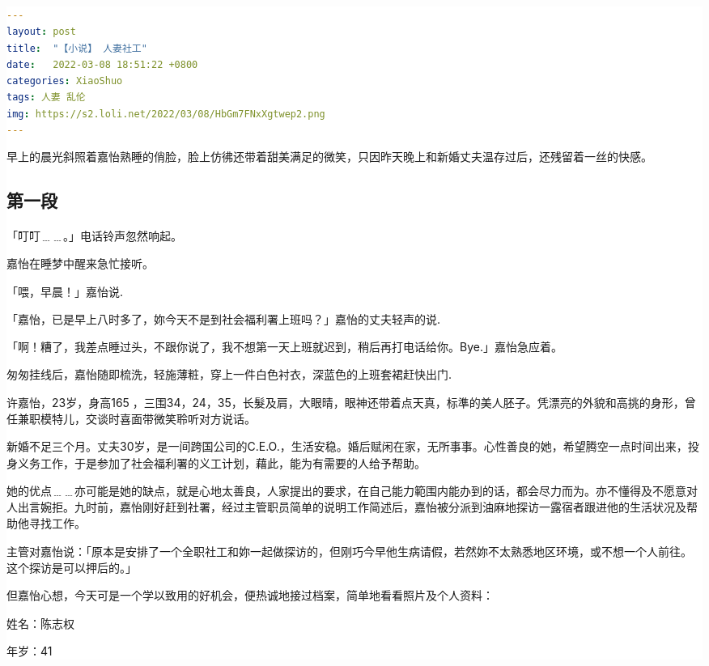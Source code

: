 ```yaml
---
layout: post
title:  "【小说】 人妻社工"
date:   2022-03-08 18:51:22 +0800
categories: XiaoShuo
tags: 人妻 乱伦
img: https://s2.loli.net/2022/03/08/HbGm7FNxXgtwep2.png
---
```

早上的晨光斜照着嘉怡熟睡的俏脸，脸上仿彿还带着甜美满足的微笑，只因昨天晚上和新婚丈夫温存过后，还残留着一丝的快感。

 ## 第一段

「叮叮﹍﹍。」电话铃声忽然响起。

 

嘉怡在睡梦中醒来急忙接听。

 

「喂，早晨！」嘉怡说.

 

「嘉怡，已是早上八时多了，妳今天不是到社会福利署上班吗？」嘉怡的丈夫轻声的说.

 

「啊！糟了，我差点睡过头，不跟你说了，我不想第一天上班就迟到，稍后再打电话给你。Bye.」嘉怡急应着。

 

匆匆挂线后，嘉怡随即梳洗，轻施薄粧，穿上一件白色衬衣，深蓝色的上班套裙赶快出门.

 

许嘉怡，23岁，身高165 ，三围34，24，35，长髮及肩，大眼晴，眼神还带着点天真，标準的美人胚子。凭漂亮的外貌和高挑的身形，曾任兼职模特儿，交谈时喜面带微笑聆听对方说话。

 

新婚不足三个月。丈夫30岁，是一间跨国公司的C.E.O.，生活安稳。婚后赋闲在家，无所事事。心性善良的她，希望腾空一点时间出来，投身义务工作，于是参加了社会福利署的义工计划，藉此，能为有需要的人给予帮助。

 

她的优点﹍﹍亦可能是她的缺点，就是心地太善良，人家提出的要求，在自己能力範围内能办到的话，都会尽力而为。亦不懂得及不愿意对人出言婉拒。九时前，嘉怡刚好赶到社署，经过主管职员简单的说明工作简述后，嘉怡被分派到油麻地探访一露宿者跟进他的生活状况及帮助他寻找工作。

 

主管对嘉怡说：「原本是安排了一个全职社工和妳一起做探访的，但刚巧今早他生病请假，若然妳不太熟悉地区环境，或不想一个人前往。这个探访是可以押后的。」

 

但嘉怡心想，今天可是一个学以致用的好机会，便热诚地接过档案，简单地看看照片及个人资料：

 

姓名：陈志权

 

年岁：41

 
